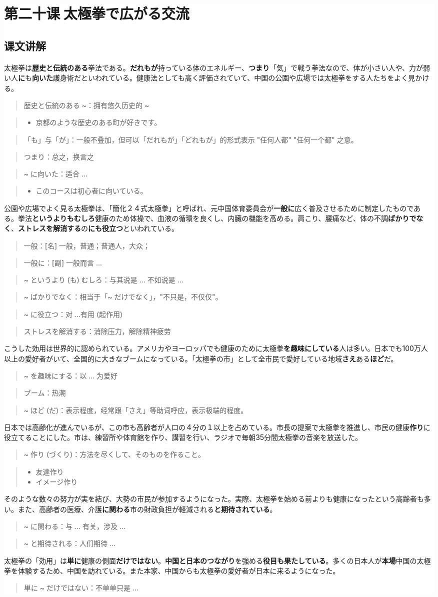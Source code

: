 # 第二十课 太極拳で広がる交流
## 课文讲解
太極拳は**歴史と伝統のある**拳法である。**だれもが**持っている体のエネルギー、**つまり**「気」で戦う拳法なので、体が小さい人や、力が弱い人**に**も**向いた**護身術だといわれている。健康法としても高く評価されていて、中国の公園や広場では太極拳をする人たちをよく見かける。

> 歴史と伝統のある ~：拥有悠久历史的 ~

> * 京都のような歴史のある町が好きです。

> 「も」与「が」：一般不叠加，但可以「だれもが」「どれもが」的形式表示 "任何人都" "任何一个都" 之意。

> つまり：总之，换言之

> ~ に向いた：适合 ...

> * このコースは初心者に向いている。

公園や広場でよく見る太極拳は、「簡化２４式太極拳」と呼ばれ、元中国体育委員会が**一般に**広く普及させるために制定したものである。拳法**というよりもむしろ**健康のため体操で、血液の循環を良くし、内臓の機能を高める。肩こり、腰痛など、体の不調**ばかりでなく**、**ストレスを解消する**の**にも役立つ**といわれている。

> 一般：[名] 一般，普通；普通人，大众；

> 一般に：[副] 一般而言 ...

> ~ というより (も) むしろ：与其说是 ... 不如说是 ...

> ~ ばかりでなく：相当于「~ だけでなく」，"不只是，不仅仅"。

> ~ に役立つ：对 ...有用 (起作用)

> ストレスを解消する：消除压力，解除精神疲劳

こうした効用は世界的に認められている。アメリカやヨーロッパでも健康のために太極拳**を趣味にしている**人は多い。日本でも100万人以上の愛好者がいて、全国的に大きなブームになっている。「太極拳の市」として全市民で愛好している地域**さえ**ある**ほど**だ。

> ~ を趣味にする：以 ... 为爱好

> ブーム：热潮

> ~ ほど (だ)：表示程度，经常跟「さえ」等助词呼应，表示极端的程度。

日本では高齢化が進んでいるが、この市も高齢者が人口の４分の１以上を占めている。市長の提案で太極拳を推進し、市民の健康**作り**に役立てることにした。市は、練習所や体育館を作り、講習を行い、ラジオで毎朝35分間太極拳の音楽を放送した。

> ~ 作り (づくり)：方法を尽くして、そのものを作ること。  

> * 友達作り
> * イメージ作り

そのような数々の努力が実を結び、大勢の市民が参加するようになった。実際、太極拳を始める前よりも健康になったという高齢者も多い。また、高齢者の医療、介護**に関わる**市の財政負担が軽減される**と期待されている**。

> ~ に関わる：与 ... 有关，涉及 ...

> ~ と期待される：人们期待 ...

太極拳の「効用」は**単に**健康の側面**だけではない**。**中国と日本のつながり**を強める**役目も果たしている**。多くの日本人が**本場**中国の太極拳を体験するため、中国を訪れている。また本家、中国からも太極拳の愛好者が日本に来るようになった。

> 単に ~ だけではない：不单单只是 ...
